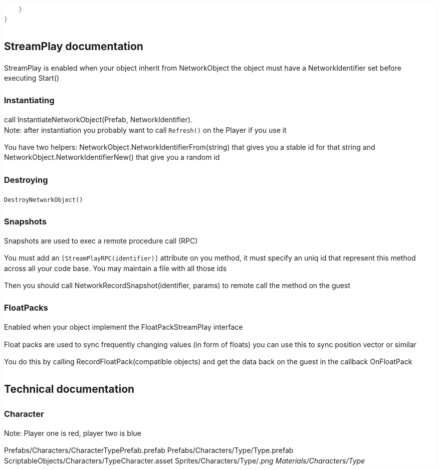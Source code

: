 ```csharp
    }
}
```

## StreamPlay documentation

StreamPlay is enabled when your object inherit from NetworkObject
the object must have a NetworkIdentifier set before executing Start()

### Instantiating

call InstantiateNetworkObject(Prefab, NetworkIdentifier).  
Note: after instantiation you probably want to call `Refresh()` on the Player if you use it

You have two helpers: NetworkObject.NetworkIdentifierFrom(string) that gives you a stable id for that string
and NetworkObject.NetworkIdentifierNew() that give you a random id

### Destroying

`DestroyNetworkObject()`

### Snapshots

Snapshots are used to exec a remote procedure call (RPC)

You must add an `[StreamPlayRPC(identifier)]` attribute on you method,
it must specify an uniq id that represent this method across all your code base.
You may maintain a file with all those ids

Then you should call NetworkRecordSnapshot(identifier, params) to remote call the method on the guest

### FloatPacks

Enabled when your object implement the FloatPackStreamPlay interface

Float packs are used to sync frequently changing values (in form of floats)
you can use this to sync position vector or similar

You do this by calling RecordFloatPack(compatible objects)
and get the data back on the guest in the callback OnFloatPack

## Technical documentation

### Character

Note: Player one is red, player two is blue

Prefabs/Characters/CharacterTypePrefab.prefab
Prefabs/Characters/Type/Type.prefab
ScriptableObjects/Characters/TypeCharacter.asset
Sprites/Characters/Type/*.png
Materials/Characters/Type*
